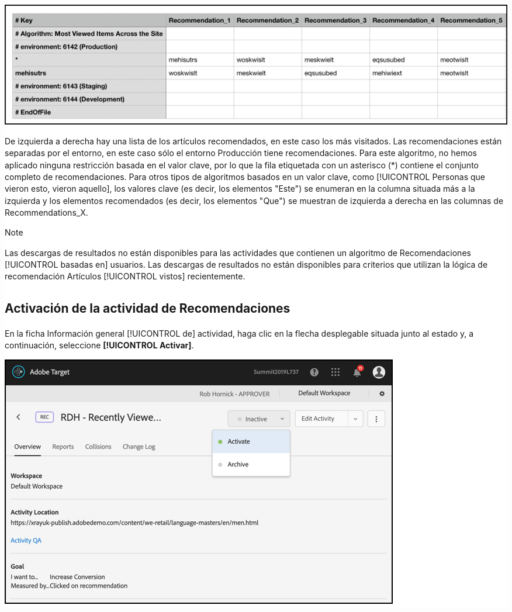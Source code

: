 ![Archivo CSV de elementos recomendados](/help/c-recommendations/t-create-recs-activity/assets/recommended-items.png)

De izquierda a derecha hay una lista de los artículos recomendados, en este caso los más visitados. Las recomendaciones están separadas por el entorno, en este caso sólo el entorno Producción tiene recomendaciones. Para este algoritmo, no hemos aplicado ninguna restricción basada en el valor clave, por lo que la fila etiquetada con un asterisco (*) contiene el conjunto completo de recomendaciones. Para otros tipos de algoritmos basados en un valor clave, como [!UICONTROL Personas que vieron esto, vieron aquello], los valores clave (es decir, los elementos "Este") se enumeran en la columna situada más a la izquierda y los elementos recomendados (es decir, los elementos "Que") se muestran de izquierda a derecha en las columnas de Recommendations_X.

>[!NOTE]
>
>Las descargas de resultados no están disponibles para las actividades que contienen un algoritmo de Recomendaciones [!UICONTROL basadas en] usuarios. Las descargas de resultados no están disponibles para criterios que utilizan la lógica de recomendación Artículos [!UICONTROL vistos] recientemente.

## Activación de la actividad de Recomendaciones

En la ficha Información general [!UICONTROL de] actividad, haga clic en la flecha desplegable situada junto al estado y, a continuación, seleccione **[!UICONTROL Activar]**.

![Activar, opción](/help/c-recommendations/t-create-recs-activity/assets/activate.png)
